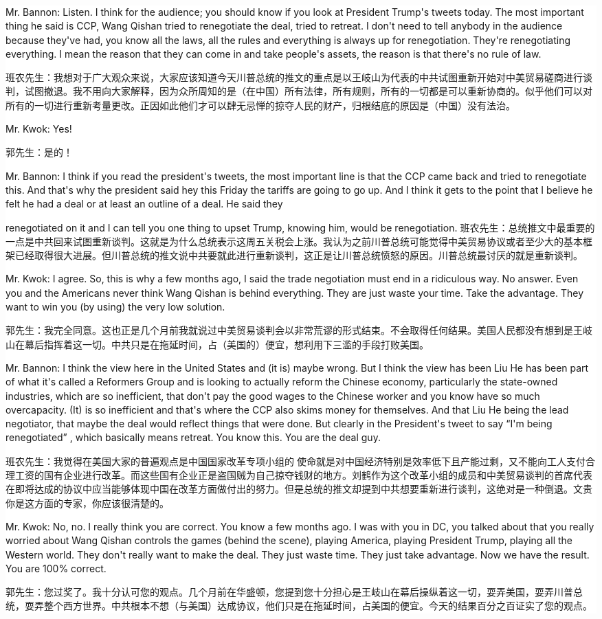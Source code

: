 
Mr. Bannon: Listen. I think for the audience; you should know if you look at President Trump&#39;s tweets today. The most important thing he said is CCP, Wang Qishan tried to renegotiate the deal, tried to retreat. I don&#39;t need to tell anybody in the audience because they&#39;ve had, you know all the laws, all the rules and everything is always up for renegotiation. They're renegotiating everything. I mean the reason that they can come in and take people&#39;s assets, the reason is that there&#39;s no rule of law. 

班农先生：我想对于广大观众来说，大家应该知道今天川普总统的推文的重点是以王岐山为代表的中共试图重新开始对中美贸易磋商进行谈判，试图撤退。我不用向大家解释，因为众所周知的是（在中国）所有法律，所有规则，所有的一切都是可以重新协商的。似乎他们可以对所有的一切进行重新考量更改。正因如此他们才可以肆无忌惮的掠夺人民的财产，归根结底的原因是（中国）没有法治。 


Mr. Kwok: Yes! 

郭先生：是的！ 


Mr. Bannon: I think if you read the president&#39;s tweets, the most important line is that the CCP came back and tried to renegotiate this. And that&#39;s why the president said hey this Friday the tariffs are going to go up. And I think it gets to the point that I believe he felt he had a deal or at least an outline of a deal. He said they 

renegotiated on it and I can tell you one thing to upset Trump, knowing him, would be renegotiation. 班农先生：总统推文中最重要的一点是中共回来试图重新谈判。这就是为什么总统表示这周五关税会上涨。我认为之前川普总统可能觉得中美贸易协议或者至少大的基本框架已经取得很大进展。但川普总统的推文说中共要就此进行重新谈判，这正是让川普总统愤怒的原因。川普总统最讨厌的就是重新谈判。 


Mr. Kwok: I agree. So, this is why a few months ago, I said the trade negotiation must end in a ridiculous way. No answer. Even you and the Americans never think Wang Qishan is behind everything. They are just waste your time. Take the advantage. They want to win you (by using) the very low solution. 

郭先生：我完全同意。这也正是几个月前我就说过中美贸易谈判会以非常荒谬的形式结束。不会取得任何结果。美国人民都没有想到是王岐山在幕后指挥着这一切。中共只是在拖延时间，占（美国的）便宜，想利用下三滥的手段打败美国。 


Mr. Bannon: I think the view here in the United States and (it is) maybe wrong. But I think the view has been Liu He has been part of what it&#39;s called a Reformers Group and is looking to actually reform the Chinese economy, particularly the state-owned industries, which are so inefficient, that don&#39;t pay the good wages to the Chinese worker and you know have so much overcapacity. (It) is so inefficient and that&#39;s where the CCP also skims money for themselves. And that Liu He being the lead negotiator, that maybe the deal would reflect things that were done. But clearly in the President&#39;s tweet to say “I&#39;m being renegotiated” , which basically means retreat. You know this. You are the deal guy. 

班农先生：我觉得在美国大家的普遍观点是中国国家改革专项小组的 使命就是对中国经济特别是效率低下且产能过剩，又不能向工人支付合理工资的国有企业进行改革。而这些国有企业正是盗国贼为自己掠夺钱财的地方。刘鹤作为这个改革小组的成员和中美贸易谈判的首席代表在即将达成的协议中应当能够体现中国在改革方面做付出的努力。但是总统的推文却提到中共想要重新进行谈判，这绝对是一种倒退。文贵你是这方面的专家，你应该很清楚的。 


Mr. Kwok: No, no. I really think you are correct. You know a few months ago. I was with you in DC, you talked about that you really worried about Wang Qishan controls the games (behind the scene), playing America, playing President Trump, playing all the Western world. They don't really want to make the deal. They just waste time. They just take advantage. Now we have the result. You are 100% correct.  

郭先生：您过奖了。我十分认可您的观点。几个月前在华盛顿，您提到您十分担心是王岐山在幕后操纵着这一切，耍弄美国，耍弄川普总统，耍弄整个西方世界。中共根本不想（与美国）达成协议，他们只是在拖延时间，占美国的便宜。今天的结果百分之百证实了您的观点。  
